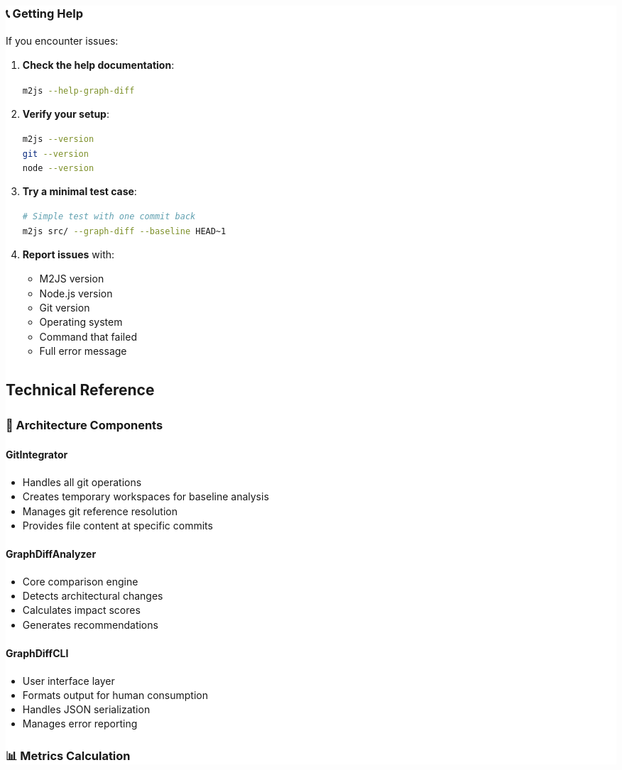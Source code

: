### 📞 Getting Help

If you encounter issues:

1. **Check the help documentation**:
   ```bash
   m2js --help-graph-diff
   ```

2. **Verify your setup**:
   ```bash
   m2js --version
   git --version
   node --version
   ```

3. **Try a minimal test case**:
   ```bash
   # Simple test with one commit back
   m2js src/ --graph-diff --baseline HEAD~1
   ```

4. **Report issues** with:
   - M2JS version
   - Node.js version
   - Git version
   - Operating system
   - Command that failed
   - Full error message

## Technical Reference

### 🔧 Architecture Components

#### **GitIntegrator**
- Handles all git operations
- Creates temporary workspaces for baseline analysis
- Manages git reference resolution
- Provides file content at specific commits

#### **GraphDiffAnalyzer**
- Core comparison engine
- Detects architectural changes
- Calculates impact scores
- Generates recommendations

#### **GraphDiffCLI**
- User interface layer
- Formats output for human consumption
- Handles JSON serialization
- Manages error reporting

### 📊 Metrics Calculation
